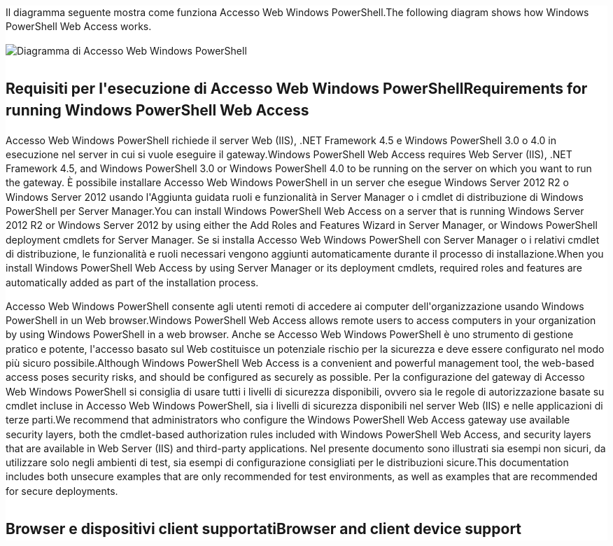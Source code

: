 <span data-ttu-id="a7031-123">Il diagramma seguente mostra come funziona Accesso Web Windows PowerShell.</span><span class="sxs-lookup"><span data-stu-id="a7031-123">The following diagram shows how Windows PowerShell Web Access works.</span></span>

![Diagramma di Accesso Web Windows PowerShell](media/install-and-use-windows-powershell-web-access/Windows-PowerShell-Web-Access-diagram.jpg)

## <a name="requirements-for-running-windows-powershell-web-access"></a><span data-ttu-id="a7031-125">Requisiti per l'esecuzione di Accesso Web Windows PowerShell</span><span class="sxs-lookup"><span data-stu-id="a7031-125">Requirements for running Windows PowerShell Web Access</span></span>

<span data-ttu-id="a7031-126">Accesso Web Windows PowerShell richiede il server Web (IIS), .NET Framework 4.5 e Windows PowerShell 3.0 o 4.0 in esecuzione nel server in cui si vuole eseguire il gateway.</span><span class="sxs-lookup"><span data-stu-id="a7031-126">Windows PowerShell Web Access requires Web Server (IIS), .NET Framework 4.5, and Windows PowerShell 3.0 or Windows PowerShell 4.0 to be running on the server on which you want to run the gateway.</span></span> <span data-ttu-id="a7031-127">È possibile installare Accesso Web Windows PowerShell in un server che esegue Windows Server 2012 R2 o Windows Server 2012 usando l'Aggiunta guidata ruoli e funzionalità in Server Manager o i cmdlet di distribuzione di Windows PowerShell per Server Manager.</span><span class="sxs-lookup"><span data-stu-id="a7031-127">You can install Windows PowerShell Web Access on a server that is running Windows Server 2012 R2 or Windows Server 2012 by using either the Add Roles and Features Wizard in Server Manager, or Windows PowerShell deployment cmdlets for Server Manager.</span></span> <span data-ttu-id="a7031-128">Se si installa Accesso Web Windows PowerShell con Server Manager o i relativi cmdlet di distribuzione, le funzionalità e ruoli necessari vengono aggiunti automaticamente durante il processo di installazione.</span><span class="sxs-lookup"><span data-stu-id="a7031-128">When you install Windows PowerShell Web Access by using Server Manager or its deployment cmdlets, required roles and features are automatically added as part of the installation process.</span></span>

<span data-ttu-id="a7031-129">Accesso Web Windows PowerShell consente agli utenti remoti di accedere ai computer dell'organizzazione usando Windows PowerShell in un Web browser.</span><span class="sxs-lookup"><span data-stu-id="a7031-129">Windows PowerShell Web Access allows remote users to access computers in your organization by using Windows PowerShell in a web browser.</span></span> <span data-ttu-id="a7031-130">Anche se Accesso Web Windows PowerShell è uno strumento di gestione pratico e potente, l'accesso basato sul Web costituisce un potenziale rischio per la sicurezza e deve essere configurato nel modo più sicuro possibile.</span><span class="sxs-lookup"><span data-stu-id="a7031-130">Although Windows PowerShell Web Access is a convenient and powerful management tool, the web-based access poses security risks, and should be configured as securely as possible.</span></span> <span data-ttu-id="a7031-131">Per la configurazione del gateway di Accesso Web Windows PowerShell si consiglia di usare tutti i livelli di sicurezza disponibili, ovvero sia le regole di autorizzazione basate su cmdlet incluse in Accesso Web Windows PowerShell, sia i livelli di sicurezza disponibili nel server Web (IIS) e nelle applicazioni di terze parti.</span><span class="sxs-lookup"><span data-stu-id="a7031-131">We recommend that administrators who configure the Windows PowerShell Web Access gateway use available security layers, both the cmdlet-based authorization rules included with Windows PowerShell Web Access, and security layers that are available in Web Server (IIS) and third-party applications.</span></span> <span data-ttu-id="a7031-132">Nel presente documento sono illustrati sia esempi non sicuri, da utilizzare solo negli ambienti di test, sia esempi di configurazione consigliati per le distribuzioni sicure.</span><span class="sxs-lookup"><span data-stu-id="a7031-132">This documentation includes both unsecure examples that are only recommended for test environments, as well as examples that are recommended for secure deployments.</span></span>

## <a name="browser-and-client-device-support"></a><span data-ttu-id="a7031-133">Browser e dispositivi client supportati</span><span class="sxs-lookup"><span data-stu-id="a7031-133">Browser and client device support</span></span>
